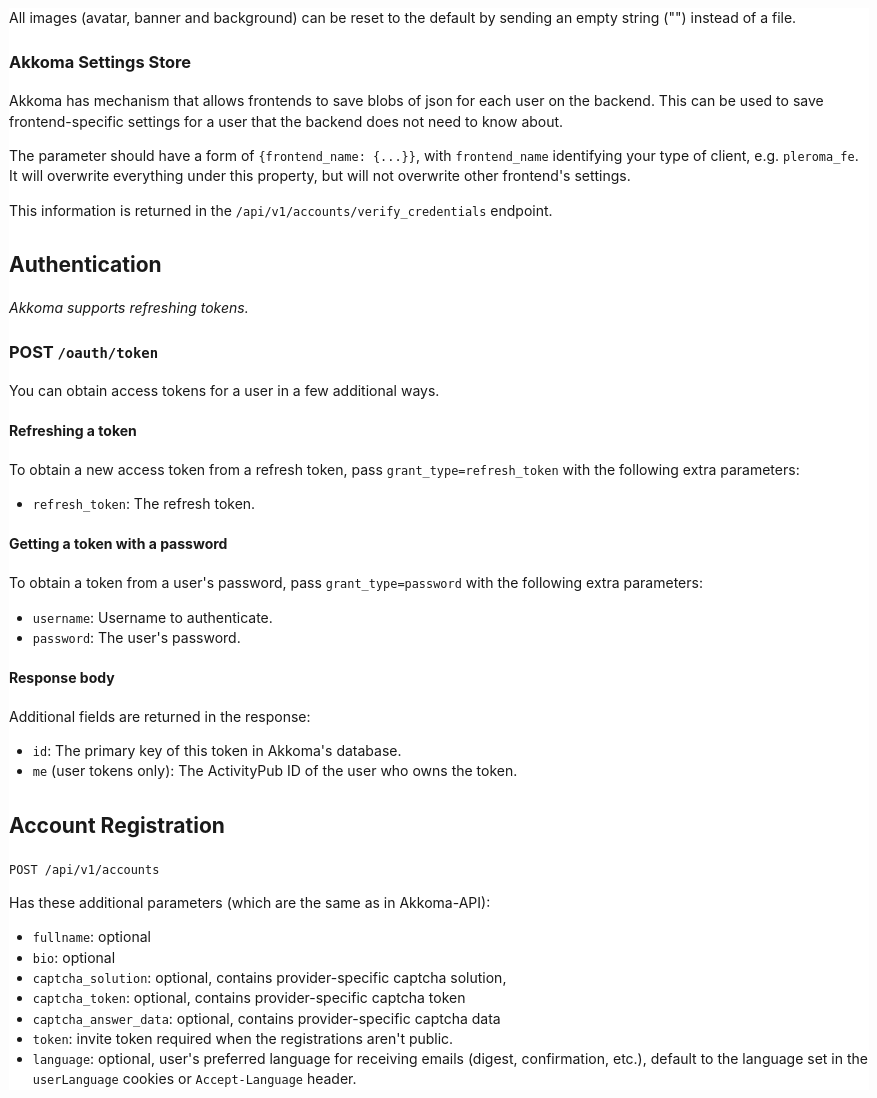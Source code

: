 All images (avatar, banner and background) can be reset to the default by sending an empty string ("") instead of a file.

### Akkoma Settings Store

Akkoma has mechanism that allows frontends to save blobs of json for each user on the backend. This can be used to save frontend-specific settings for a user that the backend does not need to know about.

The parameter should have a form of `{frontend_name: {...}}`, with `frontend_name` identifying your type of client, e.g. `pleroma_fe`. It will overwrite everything under this property, but will not overwrite other frontend's settings.

This information is returned in the `/api/v1/accounts/verify_credentials` endpoint.

## Authentication

*Akkoma supports refreshing tokens.*

### POST `/oauth/token`

You can obtain access tokens for a user in a few additional ways.

#### Refreshing a token

To obtain a new access token from a refresh token, pass `grant_type=refresh_token` with the following extra parameters:

- `refresh_token`: The refresh token.

#### Getting a token with a password

To obtain a token from a user's password, pass `grant_type=password` with the following extra parameters:

- `username`: Username to authenticate.
- `password`: The user's password.

#### Response body

Additional fields are returned in the response:

- `id`: The primary key of this token in Akkoma's database.
- `me` (user tokens only): The ActivityPub ID of the user who owns the token.

## Account Registration

`POST /api/v1/accounts`

Has these additional parameters (which are the same as in Akkoma-API):

- `fullname`: optional
- `bio`: optional
- `captcha_solution`: optional, contains provider-specific captcha solution,
- `captcha_token`: optional, contains provider-specific captcha token
- `captcha_answer_data`: optional, contains provider-specific captcha data
- `token`: invite token required when the registrations aren't public.
- `language`: optional, user's preferred language for receiving emails (digest, confirmation, etc.), default to the language set in the `userLanguage` cookies or `Accept-Language` header.
